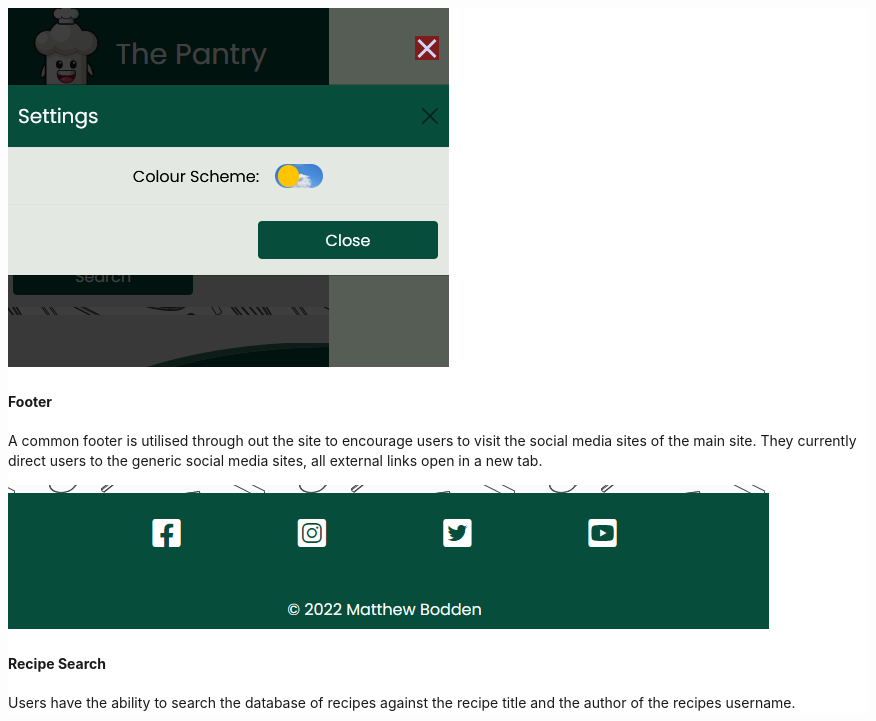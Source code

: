 ![mobile colour modal open](/assets/screenshots/mobile-color-modal-open.png)

#### Footer
A common footer is utilised through out the site to encourage users to visit the social media sites of the main site. They currently direct users to the generic social media sites, all external links open in a new tab.

![footer](/assets/screenshots/footer.png)

#### Recipe Search
Users have the ability to search the database of recipes against the recipe title and the author of the recipes username.
